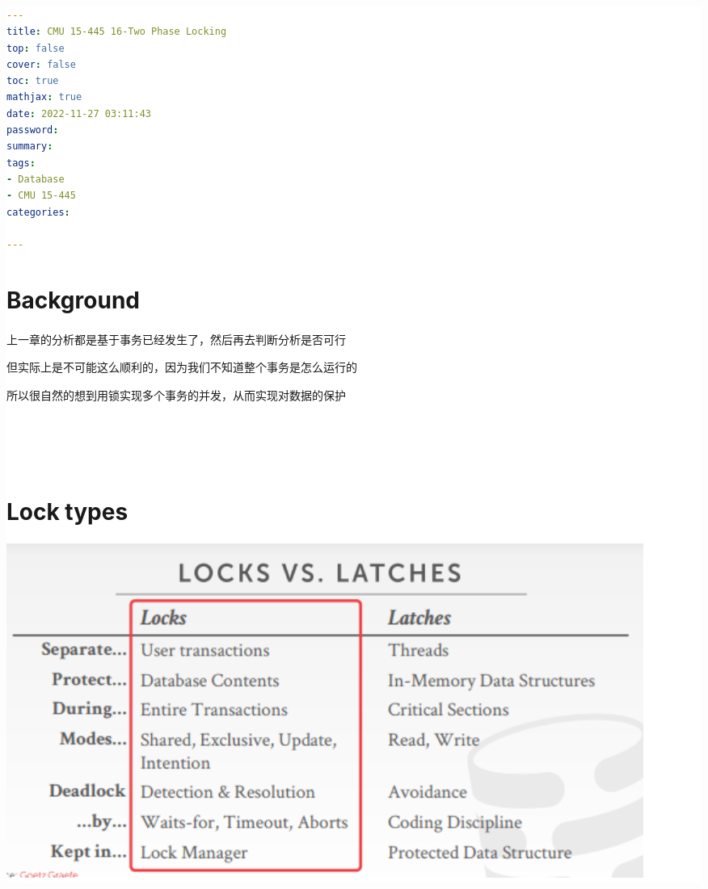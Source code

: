 ```yaml
---
title: CMU 15-445 16-Two Phase Locking
top: false
cover: false
toc: true
mathjax: true
date: 2022-11-27 03:11:43
password:
summary:
tags:
- Database
- CMU 15-445
categories:

---
```






# Background

上一章的分析都是基于事务已经发生了，然后再去判断分析是否可行

但实际上是不可能这么顺利的，因为我们不知道整个事务是怎么运行的

所以很自然的想到用锁实现多个事务的并发，从而实现对数据的保护

<br/>

<br/>

<br/>

# Lock types

<img src="\medias\16-Two-Phase-Locking\locks and latches.png" style="zoom:150%;" />
